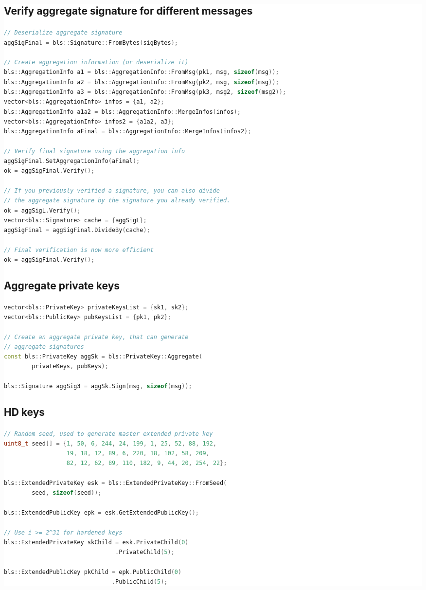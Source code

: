## Verify aggregate signature for different messages

```c++
// Deserialize aggregate signature
aggSigFinal = bls::Signature::FromBytes(sigBytes);

// Create aggregation information (or deserialize it)
bls::AggregationInfo a1 = bls::AggregationInfo::FromMsg(pk1, msg, sizeof(msg));
bls::AggregationInfo a2 = bls::AggregationInfo::FromMsg(pk2, msg, sizeof(msg));
bls::AggregationInfo a3 = bls::AggregationInfo::FromMsg(pk3, msg2, sizeof(msg2));
vector<bls::AggregationInfo> infos = {a1, a2};
bls::AggregationInfo a1a2 = bls::AggregationInfo::MergeInfos(infos);
vector<bls::AggregationInfo> infos2 = {a1a2, a3};
bls::AggregationInfo aFinal = bls::AggregationInfo::MergeInfos(infos2);

// Verify final signature using the aggregation info
aggSigFinal.SetAggregationInfo(aFinal);
ok = aggSigFinal.Verify();

// If you previously verified a signature, you can also divide
// the aggregate signature by the signature you already verified.
ok = aggSigL.Verify();
vector<bls::Signature> cache = {aggSigL};
aggSigFinal = aggSigFinal.DivideBy(cache);

// Final verification is now more efficient
ok = aggSigFinal.Verify();
```

## Aggregate private keys

```c++
vector<bls::PrivateKey> privateKeysList = {sk1, sk2};
vector<bls::PublicKey> pubKeysList = {pk1, pk2};

// Create an aggregate private key, that can generate
// aggregate signatures
const bls::PrivateKey aggSk = bls::PrivateKey::Aggregate(
        privateKeys, pubKeys);

bls::Signature aggSig3 = aggSk.Sign(msg, sizeof(msg));
```

## HD keys

```c++
// Random seed, used to generate master extended private key
uint8_t seed[] = {1, 50, 6, 244, 24, 199, 1, 25, 52, 88, 192,
                  19, 18, 12, 89, 6, 220, 18, 102, 58, 209,
                  82, 12, 62, 89, 110, 182, 9, 44, 20, 254, 22};

bls::ExtendedPrivateKey esk = bls::ExtendedPrivateKey::FromSeed(
        seed, sizeof(seed));

bls::ExtendedPublicKey epk = esk.GetExtendedPublicKey();

// Use i >= 2^31 for hardened keys
bls::ExtendedPrivateKey skChild = esk.PrivateChild(0)
                                .PrivateChild(5);

bls::ExtendedPublicKey pkChild = epk.PublicChild(0)
                               .PublicChild(5);

```